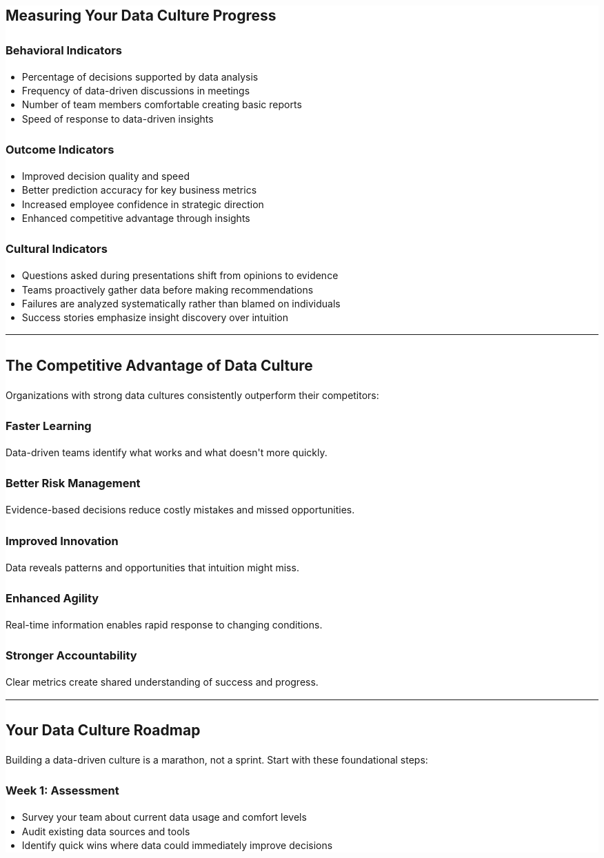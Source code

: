 
## Measuring Your Data Culture Progress

### **Behavioral Indicators**
- Percentage of decisions supported by data analysis
- Frequency of data-driven discussions in meetings
- Number of team members comfortable creating basic reports
- Speed of response to data-driven insights

### **Outcome Indicators**
- Improved decision quality and speed
- Better prediction accuracy for key business metrics
- Increased employee confidence in strategic direction
- Enhanced competitive advantage through insights

### **Cultural Indicators**
- Questions asked during presentations shift from opinions to evidence
- Teams proactively gather data before making recommendations
- Failures are analyzed systematically rather than blamed on individuals
- Success stories emphasize insight discovery over intuition

---

## The Competitive Advantage of Data Culture

Organizations with strong data cultures consistently outperform their competitors:

### **Faster Learning**
Data-driven teams identify what works and what doesn't more quickly.

### **Better Risk Management**
Evidence-based decisions reduce costly mistakes and missed opportunities.

### **Improved Innovation**
Data reveals patterns and opportunities that intuition might miss.

### **Enhanced Agility**
Real-time information enables rapid response to changing conditions.

### **Stronger Accountability**
Clear metrics create shared understanding of success and progress.

---

## Your Data Culture Roadmap

Building a data-driven culture is a marathon, not a sprint. Start with these foundational steps:

### **Week 1: Assessment**
- Survey your team about current data usage and comfort levels
- Audit existing data sources and tools
- Identify quick wins where data could immediately improve decisions
